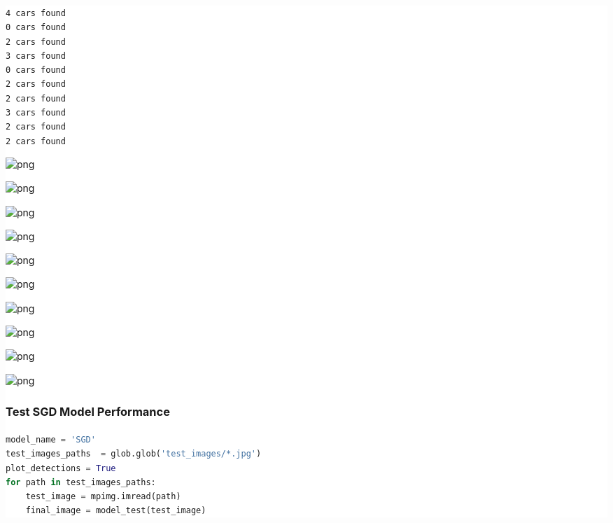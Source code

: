     4 cars found
    0 cars found
    2 cars found
    3 cars found
    0 cars found
    2 cars found
    2 cars found
    3 cars found
    2 cars found
    2 cars found
    


![png](/Markdown_files/output_54_1.png)



![png](/Markdown_files/output_54_2.png)



![png](/Markdown_files/output_54_3.png)



![png](/Markdown_files/output_54_4.png)



![png](/Markdown_files/output_54_5.png)



![png](/Markdown_files/output_54_6.png)



![png](/Markdown_files/output_54_7.png)



![png](/Markdown_files/output_54_8.png)



![png](/Markdown_files/output_54_9.png)



![png](/Markdown_files/output_54_10.png)


### Test SGD Model Performance


```python
model_name = 'SGD'
test_images_paths  = glob.glob('test_images/*.jpg') 
plot_detections = True
for path in test_images_paths:
    test_image = mpimg.imread(path)
    final_image = model_test(test_image)
```
